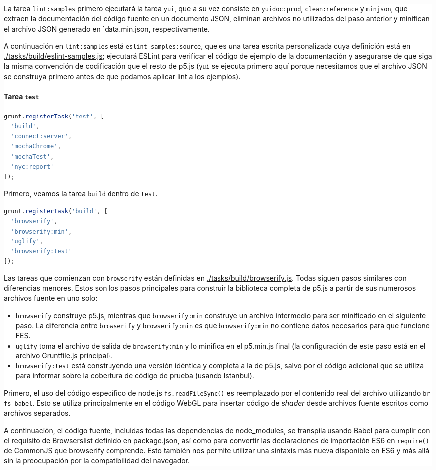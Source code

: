 La tarea `lint:samples` primero ejecutará la tarea `yui`, que a su vez consiste en `yuidoc:prod`, `clean:reference` y `minjson`, que extraen la documentación del código fuente en un documento JSON, eliminan archivos no utilizados del paso anterior y minifican el archivo JSON generado en `data.min.json, respectivamente.

A continuación en `lint:samples` está `eslint-samples:source`, que es una tarea escrita personalizada cuya definición está en [./tasks/build/eslint-samples.js](tasks/build/eslint-samples.js); ejecutará ESLint para verificar el código de ejemplo de la documentación y asegurarse de que siga la misma convención de codificación que el resto de p5.js (`yui` se ejecuta primero aquí porque necesitamos que el archivo JSON se construya primero antes de que podamos aplicar lint a los ejemplos).


#### Tarea `test`

```js
grunt.registerTask('test', [
  'build',
  'connect:server',
  'mochaChrome',
  'mochaTest',
  'nyc:report'
]);
```

Primero, veamos la tarea `build` dentro de `test`.

```js
grunt.registerTask('build', [
  'browserify',
  'browserify:min',
  'uglify',
  'browserify:test'
]);
```

Las tareas que comienzan con `browserify` están definidas en [./tasks/build/browserify.js](tasks/build/browserify.js). Todas siguen pasos similares con diferencias menores. Estos son los pasos principales para construir la biblioteca completa de p5.js a partir de sus numerosos archivos fuente en uno solo:

- `browserify` construye p5.js, mientras que `browserify:min` construye un archivo intermedio para ser minificado en el siguiente paso. La diferencia entre `browserify` y `browserify:min` es que `browserify:min` no contiene datos necesarios para que funcione FES.
- `uglify` toma el archivo de salida de `browserify:min` y lo minifica en el p5.min.js final (la configuración de este paso está en el archivo Gruntfile.js principal).
- `browserify:test` está construyendo una versión idéntica y completa a la de p5.js, salvo por el código adicional que se utiliza para informar sobre la cobertura de código de prueba (usando [Istanbul](https://istanbul.js.org/)).

Primero, el uso del código específico de node.js `fs.readFileSync()` es reemplazado por el contenido real del archivo utilizando `brfs-babel`. Esto se utiliza principalmente en el código WebGL para insertar código de <em>shader</em> desde archivos fuente escritos como archivos separados.

A continuación, el código fuente, incluidas todas las dependencias de node\_modules, se transpila usando Babel para cumplir con el requisito de [Browserslist](https://browsersl.ist/) definido en package.json, así como para convertir las declaraciones de importación ES6 en `require()` de CommonJS que browserify comprende. Esto también nos permite utilizar una sintaxis más nueva disponible en ES6 y más allá sin la preocupación por la compatibilidad del navegador.
